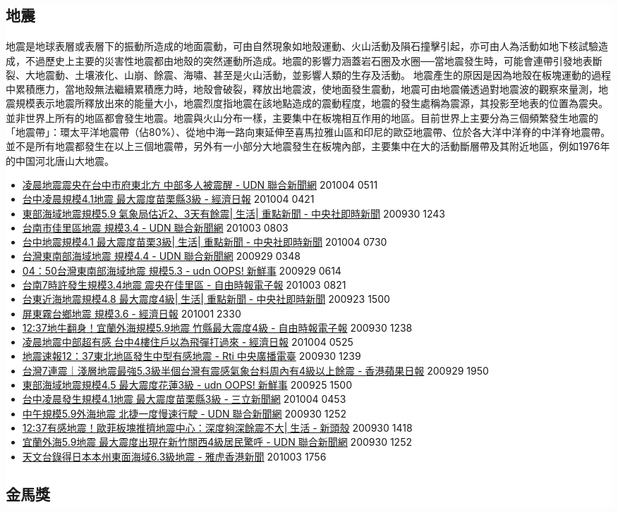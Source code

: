 ## 地震

地震是地球表層或表層下的振動所造成的地面震動，可由自然現象如地殼運動、火山活動及隕石撞擊引起，亦可由人為活動如地下核試驗造成，不過歷史上主要的災害性地震都由地殼的突然運動所造成。地震的影響力涵蓋岩石圈及水圈──當地震發生時，可能會連帶引發地表斷裂、大地震動、土壤液化、山崩、餘震、海嘯、甚至是火山活動，並影響人類的生存及活動。
地震產生的原因是因為地殼在板塊運動的過程中累積應力，當地殼無法繼續累積應力時，地殼會破裂，釋放出地震波，使地面發生震動，地震可由地震儀透過對地震波的觀察來量測，地震規模表示地震所釋放出來的能量大小，地震烈度指地震在該地點造成的震動程度，地震的發生處稱為震源，其投影至地表的位置為震央。
並非世界上所有的地區都會發生地震。地震與火山分布一樣，主要集中在板塊相互作用的地區。目前世界上主要分為三個頻繁發生地震的「地震帶」：環太平洋地震帶（佔80%）、從地中海一路向東延伸至喜馬拉雅山區和印尼的歐亞地震帶、位於各大洋中洋脊的中洋脊地震帶。並不是所有地震都發生在以上三個地震帶，另外有一小部分大地震發生在板塊內部，主要集中在大的活動斷層帶及其附近地區，例如1976年的中国河北唐山大地震。
- [凌晨地震震央在台中市府東北方 中部多人被震醒 - UDN 聯合新聞網](https://udn.com/news/story/7266/4908641 "凌晨地震震央在台中市府東北方 中部多人被震醒 - UDN 聯合新聞網") 201004 0511
- [台中凌晨規模4.1地震 最大震度苗栗縣3級 - 經濟日報](https://money.udn.com/money/story/12524/4908633 "台中凌晨規模4.1地震 最大震度苗栗縣3級 - 經濟日報") 201004 0421
- [東部海域地震規模5.9 氣象局估近2、3天有餘震| 生活| 重點新聞 - 中央社即時新聞](https://www.cna.com.tw/news/firstnews/202009305003.aspx "東部海域地震規模5.9 氣象局估近2、3天有餘震| 生活| 重點新聞 - 中央社即時新聞") 200930 1243
- [台南市佳里區地震 規模3.4 - UDN 聯合新聞網](https://udn.com/news/story/7266/4906629 "台南市佳里區地震 規模3.4 - UDN 聯合新聞網") 201003 0803
- [台中地震規模4.1 最大震度苗栗3級| 生活| 重點新聞 - 中央社即時新聞](https://www.cna.com.tw/news/firstnews/202010040011.aspx "台中地震規模4.1 最大震度苗栗3級| 生活| 重點新聞 - 中央社即時新聞") 201004 0730
- [台灣東南部海域地震 規模4.4 - UDN 聯合新聞網](https://udn.com/news/story/7266/4896327 "台灣東南部海域地震 規模4.4 - UDN 聯合新聞網") 200929 0348
- [04：50台灣東南部海域地震 規模5.3 - udn OOPS! 新鮮事](https://udn.com/news/story/7266/4896365 "04：50台灣東南部海域地震 規模5.3 - udn OOPS! 新鮮事") 200929 0614
- [台南7時許發生規模3.4地震 震央在佳里區 - 自由時報電子報](https://news.ltn.com.tw/news/life/breakingnews/3310278 "台南7時許發生規模3.4地震 震央在佳里區 - 自由時報電子報") 201003 0821
- [台東近海地震規模4.8 最大震度4級| 生活| 重點新聞 - 中央社即時新聞](https://www.cna.com.tw/news/firstnews/202009230094.aspx "台東近海地震規模4.8 最大震度4級| 生活| 重點新聞 - 中央社即時新聞") 200923 1500
- [屏東霧台鄉地震 規模3.6 - 經濟日報](https://money.udn.com/money/story/5617/4904190 "屏東霧台鄉地震 規模3.6 - 經濟日報") 201001 2330
- [12:37地牛翻身！宜蘭外海規模5.9地震 竹縣最大震度4級 - 自由時報電子報](https://news.ltn.com.tw/news/life/breakingnews/3307751 "12:37地牛翻身！宜蘭外海規模5.9地震 竹縣最大震度4級 - 自由時報電子報") 200930 1238
- [凌晨地震中部超有感 台中4樓住戶以為飛彈打過來 - 經濟日報](https://money.udn.com/money/story/5630/4908632 "凌晨地震中部超有感 台中4樓住戶以為飛彈打過來 - 經濟日報") 201004 0525
- [地震速報12：37東北地區發生中型有感地震 - Rti 中央廣播電臺](https://www.rti.org.tw/news/view/id/2081013 "地震速報12：37東北地區發生中型有感地震 - Rti 中央廣播電臺") 200930 1239
- [台灣7連震｜淺層地震最強5.3級半個台灣有震感氣象台料周內有4級以上餘震 - 香港蘋果日報](https://hk.appledaily.com/china/20200929/BQP77IMI6JH6BKTNY2F7IHGXKQ/ "台灣7連震｜淺層地震最強5.3級半個台灣有震感氣象台料周內有4級以上餘震 - 香港蘋果日報") 200929 1950
- [東部海域地震規模4.5 最大震度花蓮3級 - udn OOPS! 新鮮事](https://udn.com/news/story/7266/4888130 "東部海域地震規模4.5 最大震度花蓮3級 - udn OOPS! 新鮮事") 200925 1500
- [台中凌晨發生規模4.1地震 最大震度苗栗縣3級 - 三立新聞網](https://www.setn.com/News.aspx?NewsID=825149 "台中凌晨發生規模4.1地震 最大震度苗栗縣3級 - 三立新聞網") 201004 0453
- [中午規模5.9外海地震 北捷一度慢速行駛 - UDN 聯合新聞網](https://udn.com/news/story/7266/4900002 "中午規模5.9外海地震 北捷一度慢速行駛 - UDN 聯合新聞網") 200930 1252
- [12:37有感地震！歐菲板塊推擠地震中心：深度夠深餘震不大| 生活 - 新頭殼](https://newtalk.tw/news/view/2020-09-30/472852 "12:37有感地震！歐菲板塊推擠地震中心：深度夠深餘震不大| 生活 - 新頭殼") 200930 1418
- [宜蘭外海5.9地震 最大震度出現在新竹關西4級居民驚呼 - UDN 聯合新聞網](https://udn.com/news/story/7320/4899998 "宜蘭外海5.9地震 最大震度出現在新竹關西4級居民驚呼 - UDN 聯合新聞網") 200930 1252
- [天文台錄得日本本州東面海域6.3級地震 - 雅虎香港新聞](https://hk.news.yahoo.com/%E5%A4%A9%E6%96%87%E5%8F%B0%E9%8C%84%E5%BE%97%E6%97%A5%E6%9C%AC%E6%9C%AC%E5%B7%9E%E6%9D%B1%E9%9D%A2%E6%B5%B7%E5%9F%9F6-3%E7%B4%9A%E5%9C%B0%E9%9C%87-095612859.html "天文台錄得日本本州東面海域6.3級地震 - 雅虎香港新聞") 201003 1756

## 金馬獎
